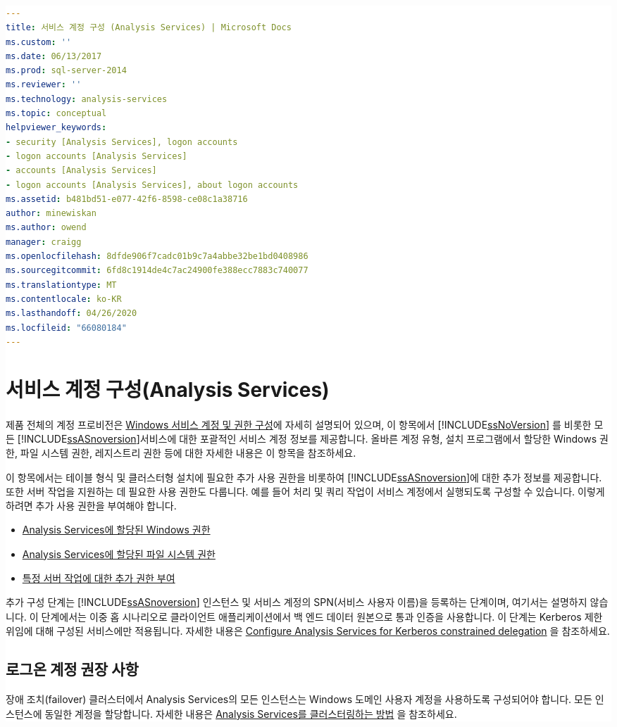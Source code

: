 ```yaml
---
title: 서비스 계정 구성 (Analysis Services) | Microsoft Docs
ms.custom: ''
ms.date: 06/13/2017
ms.prod: sql-server-2014
ms.reviewer: ''
ms.technology: analysis-services
ms.topic: conceptual
helpviewer_keywords:
- security [Analysis Services], logon accounts
- logon accounts [Analysis Services]
- accounts [Analysis Services]
- logon accounts [Analysis Services], about logon accounts
ms.assetid: b481bd51-e077-42f6-8598-ce08c1a38716
author: minewiskan
ms.author: owend
manager: craigg
ms.openlocfilehash: 8dfde906f7cadc01b9c7a4abbe32be1bd0408986
ms.sourcegitcommit: 6fd8c1914de4c7ac24900fe388ecc7883c740077
ms.translationtype: MT
ms.contentlocale: ko-KR
ms.lasthandoff: 04/26/2020
ms.locfileid: "66080184"
---
```

# <a name="configure-service-accounts-analysis-services"></a>서비스 계정 구성(Analysis Services)
  제품 전체의 계정 프로비전은 [Windows 서비스 계정 및 권한 구성](../../database-engine/configure-windows/configure-windows-service-accounts-and-permissions.md)에 자세히 설명되어 있으며, 이 항목에서 [!INCLUDE[ssNoVersion](../../includes/ssnoversion-md.md)] 를 비롯한 모든 [!INCLUDE[ssASnoversion](../../includes/ssasnoversion-md.md)]서비스에 대한 포괄적인 서비스 계정 정보를 제공합니다. 올바른 계정 유형, 설치 프로그램에서 할당한 Windows 권한, 파일 시스템 권한, 레지스트리 권한 등에 대한 자세한 내용은 이 항목을 참조하세요.  
  
 이 항목에서는 테이블 형식 및 클러스터형 설치에 필요한 추가 사용 권한을 비롯하여 [!INCLUDE[ssASnoversion](../../includes/ssasnoversion-md.md)]에 대한 추가 정보를 제공합니다. 또한 서버 작업을 지원하는 데 필요한 사용 권한도 다룹니다. 예를 들어 처리 및 쿼리 작업이 서비스 계정에서 실행되도록 구성할 수 있습니다. 이렇게 하려면 추가 사용 권한을 부여해야 합니다.  
  
-   [Analysis Services에 할당된 Windows 권한](#bkmk_winpriv)  
  
-   [Analysis Services에 할당된 파일 시스템 권한](#bkmk_FilePermissions)  
  
-   [특정 서버 작업에 대한 추가 권한 부여](#bkmk_tasks)  
  
 추가 구성 단계는 [!INCLUDE[ssASnoversion](../../includes/ssasnoversion-md.md)] 인스턴스 및 서비스 계정의 SPN(서비스 사용자 이름)을 등록하는 단계이며, 여기서는 설명하지 않습니다. 이 단계에서는 이중 홉 시나리오로 클라이언트 애플리케이션에서 백 엔드 데이터 원본으로 통과 인증을 사용합니다. 이 단계는 Kerberos 제한 위임에 대해 구성된 서비스에만 적용됩니다. 자세한 내용은 [Configure Analysis Services for Kerberos constrained delegation](configure-analysis-services-for-kerberos-constrained-delegation.md) 을 참조하세요.  
  
## <a name="logon-account-recommendations"></a>로그온 계정 권장 사항  
 장애 조치(failover) 클러스터에서 Analysis Services의 모든 인스턴스는 Windows 도메인 사용자 계정을 사용하도록 구성되어야 합니다. 모든 인스턴스에 동일한 계정을 할당합니다. 자세한 내용은 [Analysis Services를 클러스터링하는 방법](https://msdn.microsoft.com/library/dn736073.aspx) 을 참조하세요.  
  
